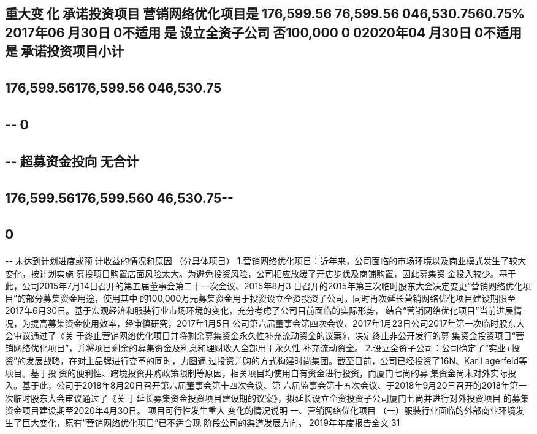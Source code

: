 重大变
化
承诺投资项目
营销网络优化项目是
176,599.56
76,599.56
046,530.7560.75%
2017年06
月30日
0不适用
是
设立全资子公司
否100,000
0
02020年04
月30日
0不适用
是
承诺投资项目小计
--
176,599.56176,599.56
046,530.75
--
--
0
--
--
超募资金投向
无合计
--
176,599.56176,599.560
46,530.75--
--
0
--
--
未达到计划进度或预
计收益的情况和原因
（分具体项目）
1.营销网络优化项目：近年来，公司面临的市场环境以及商业模式发生了较大变化，按计划实施
募投项目购置店面风险太大。为避免投资风险，公司相应放缓了开店步伐及商铺购置，因此募集资
金投入较少。基于此，公司2015年7月14日召开的第五届董事会第二十一次会议、2015年8月3
日召开的2015年第三次临时股东大会决定变更“营销网络优化项目”的部分募集资金用途，使用其中
的100,000万元募集资金用于投资设立全资投资子公司，同时再次延长营销网络优化项目建设期限至
2017年6月30日。基于宏观经济和服装行业市场环境的变化，充分考虑了公司目前面临的实际形势，
结合“营销网络优化项目”当前进展情况，为提高募集资金使用效率，经审慎研究，2017年1月5日
公司第六届董事会第四次会议、2017年1月23日公司2017年第一次临时股东大会审议通过了《关
于终止营销网络优化项目并将剩余募集资金永久性补充流动资金的议案》，决定终止非公开发行的募
集资金投资项目“营销网络优化项目”，并将项目剩余的募集资金及利息和理财收入全部用于永久性
补充流动资金。
2.设立全资子公司：公司确定了“实业+投资”的发展战略，在对主品牌进行变革的同时，力图通
过投资并购的方式构建时尚集团。截至目前，公司已经投资了16N、KarlLagerfeld等项目。基于投
资的便利性、跨境投资并购政策限制等原因，相关项目均使用自有资金进行投资，而厦门七尚的募
集资金尚未对外实际投入。基于此，公司于2018年8月20日召开第六届董事会第十四次会议、第
六届监事会第十五次会议、于2018年9月20日召开的2018年第一次临时股东大会审议通过了《关
于延长募集资金投资项目建设期的议案》，拟延长设立全资投资子公司厦门七尚并进行对外投资项目
的募集资金项目建设期至2020年4月30日。
项目可行性发生重大
变化的情况说明
一、营销网络优化项目
（一）服装行业面临的外部商业环境发生了巨大变化，原有“营销网络优化项目”已不适合现
阶段公司的渠道发展方向。
2019年年度报告全文
31
